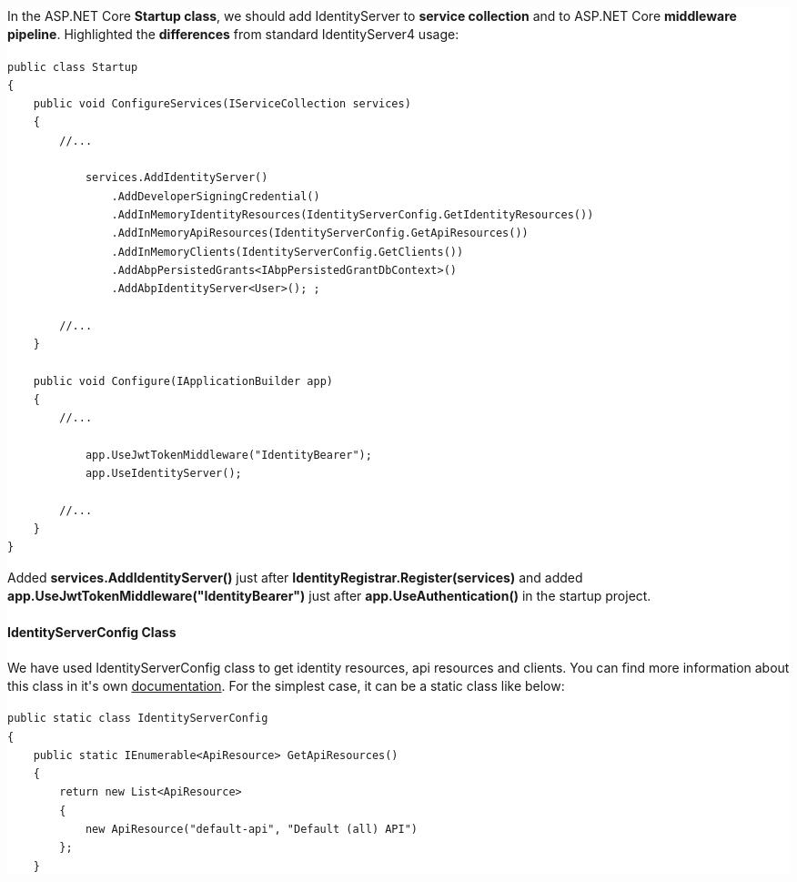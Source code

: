 In the ASP.NET Core **Startup class**, we should add IdentityServer to
**service collection** and to ASP.NET Core **middleware pipeline**.
Highlighted the **differences** from standard IdentityServer4 usage:

    public class Startup
    {
        public void ConfigureServices(IServiceCollection services)
        {
            //...
            
                services.AddIdentityServer()
                    .AddDeveloperSigningCredential()
                    .AddInMemoryIdentityResources(IdentityServerConfig.GetIdentityResources())
                    .AddInMemoryApiResources(IdentityServerConfig.GetApiResources())
                    .AddInMemoryClients(IdentityServerConfig.GetClients())
                    .AddAbpPersistedGrants<IAbpPersistedGrantDbContext>()
                    .AddAbpIdentityServer<User>(); ;

            //...
        }

        public void Configure(IApplicationBuilder app)
        {
            //...

                app.UseJwtTokenMiddleware("IdentityBearer");
                app.UseIdentityServer();
                
            //...
        }
    }

Added **services.AddIdentityServer()** just after
**IdentityRegistrar.Register(services)** and added
**app.UseJwtTokenMiddleware("IdentityBearer")** just after
**app.UseAuthentication()** in the startup project.

#### IdentityServerConfig Class

We have used IdentityServerConfig class to get identity resources, api
resources and clients. You can find more information about this class in
it's own
[documentation](https://identityserver4.readthedocs.io/en/release/quickstarts/1_client_credentials.html).
For the simplest case, it can be a static class like below:

    public static class IdentityServerConfig
    {
        public static IEnumerable<ApiResource> GetApiResources()
        {
            return new List<ApiResource>
            {
                new ApiResource("default-api", "Default (all) API")
            };
        }
